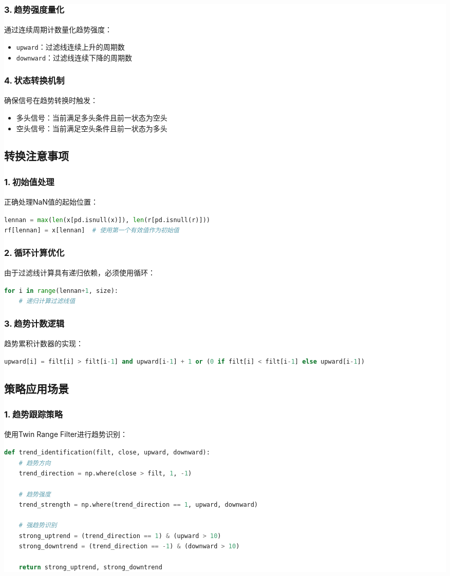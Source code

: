 ### 3. 趋势强度量化

通过连续周期计数量化趋势强度：
- `upward`：过滤线连续上升的周期数
- `downward`：过滤线连续下降的周期数

### 4. 状态转换机制

确保信号在趋势转换时触发：
- 多头信号：当前满足多头条件且前一状态为空头
- 空头信号：当前满足空头条件且前一状态为多头

## 转换注意事项

### 1. 初始值处理

正确处理NaN值的起始位置：

```python
lennan = max(len(x[pd.isnull(x)]), len(r[pd.isnull(r)]))
rf[lennan] = x[lennan]  # 使用第一个有效值作为初始值
```

### 2. 循环计算优化

由于过滤线计算具有递归依赖，必须使用循环：

```python
for i in range(lennan+1, size):
    # 递归计算过滤线值
```

### 3. 趋势计数逻辑

趋势累积计数器的实现：

```python
upward[i] = filt[i] > filt[i-1] and upward[i-1] + 1 or (0 if filt[i] < filt[i-1] else upward[i-1])
```

## 策略应用场景

### 1. 趋势跟踪策略

使用Twin Range Filter进行趋势识别：

```python
def trend_identification(filt, close, upward, downward):
    # 趋势方向
    trend_direction = np.where(close > filt, 1, -1)
    
    # 趋势强度
    trend_strength = np.where(trend_direction == 1, upward, downward)
    
    # 强趋势识别
    strong_uptrend = (trend_direction == 1) & (upward > 10)
    strong_downtrend = (trend_direction == -1) & (downward > 10)
    
    return strong_uptrend, strong_downtrend
```
